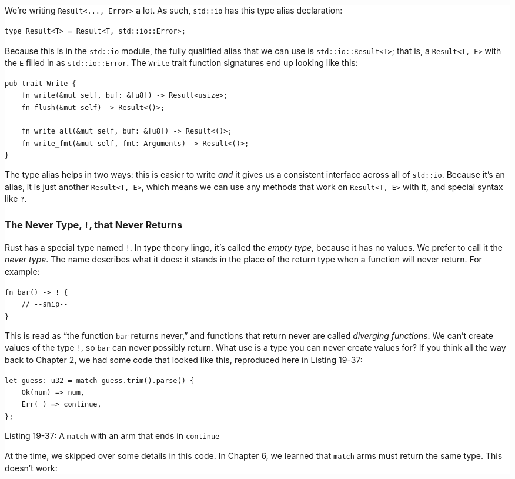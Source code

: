 We’re writing `Result<..., Error>` a lot. As such, `std::io` has this type
alias declaration:

```
type Result<T> = Result<T, std::io::Error>;
```

Because this is in the `std::io` module, the fully qualified alias that we can
use is `std::io::Result<T>`; that is, a `Result<T, E>` with the `E` filled in
as `std::io::Error`. The `Write` trait function signatures end up looking like
this:

```
pub trait Write {
    fn write(&mut self, buf: &[u8]) -> Result<usize>;
    fn flush(&mut self) -> Result<()>;

    fn write_all(&mut self, buf: &[u8]) -> Result<()>;
    fn write_fmt(&mut self, fmt: Arguments) -> Result<()>;
}
```

The type alias helps in two ways: this is easier to write *and* it gives us a
consistent interface across all of `std::io`. Because it’s an alias, it is just
another `Result<T, E>`, which means we can use any methods that work on
`Result<T, E>` with it, and special syntax like `?`.

### The Never Type, `!`, that Never Returns

Rust has a special type named `!`. In type theory lingo, it’s called the *empty
type*, because it has no values. We prefer to call it the *never type*. The name
describes what it does: it stands in the place of the return type when a
function will never return. For example:

```
fn bar() -> ! {
    // --snip--
}
```

This is read as “the function `bar` returns never,” and functions that return
never are called *diverging functions*. We can’t create values of the type `!`,
so `bar` can never possibly return. What use is a type you can never create
values for? If you think all the way back to Chapter 2, we had some code that
looked like this, reproduced here in Listing 19-37:

```
let guess: u32 = match guess.trim().parse() {
    Ok(num) => num,
    Err(_) => continue,
};
```

Listing 19-37: A `match` with an arm that ends in `continue`

At the time, we skipped over some details in this code. In Chapter 6, we
learned that `match` arms must return the same type. This doesn’t work:
